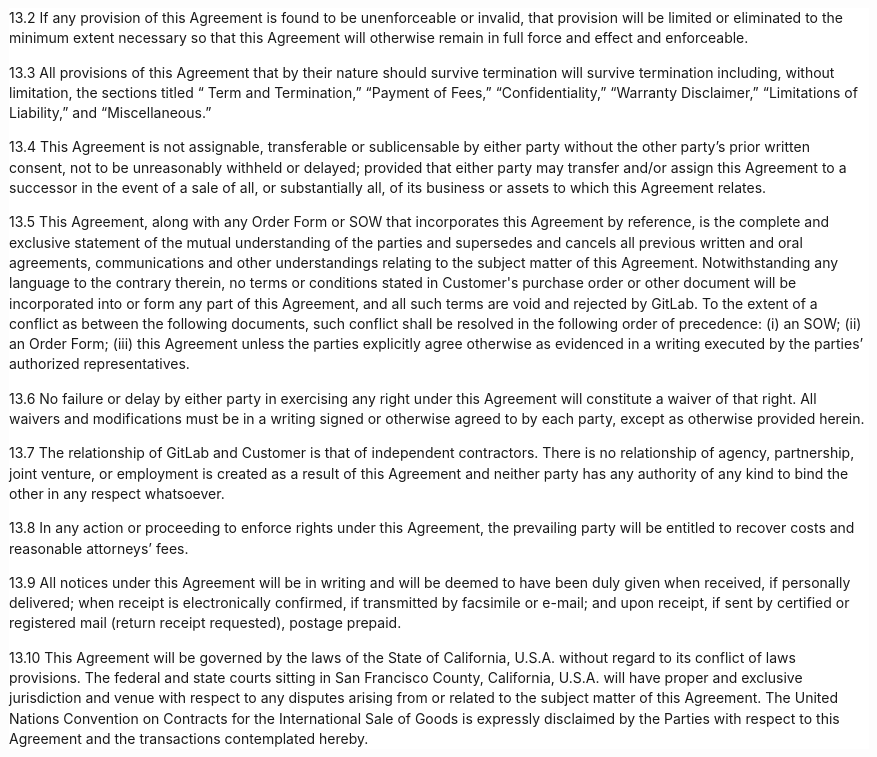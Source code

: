 13.2 If any provision of this Agreement is found to be unenforceable or invalid, that provision will be limited or eliminated to the minimum extent necessary so that this Agreement will otherwise remain in full force and effect and enforceable.

13.3 All provisions of this Agreement that by their nature should survive termination will survive termination including, without limitation, the sections titled “ Term and Termination,” “Payment of Fees,” “Confidentiality,” “Warranty Disclaimer,” “Limitations of Liability,” and “Miscellaneous.”

13.4 This Agreement is not assignable, transferable or sublicensable by either party without the other party’s prior written consent, not to be unreasonably withheld or delayed; provided that either party may transfer and/or assign this Agreement to a successor in the event of a sale of all, or substantially all, of its business or assets to which this Agreement relates.

13.5 This Agreement, along with any Order Form or SOW that incorporates this Agreement by reference, is the complete and exclusive statement of the mutual understanding of the parties and supersedes and cancels all previous written and oral agreements, communications and other understandings relating to the subject matter of this Agreement. Notwithstanding any language to the contrary therein, no terms or conditions stated in Customer's purchase order or other document will be incorporated into or form any part of this Agreement, and all such terms are void and rejected by GitLab. To the extent of a conflict as between the following documents, such conflict shall be resolved in the following order of precedence: (i) an SOW; (ii) an Order Form; (iii) this Agreement unless the parties explicitly agree otherwise as evidenced in a writing executed by the parties’ authorized representatives.

13.6 No failure or delay by either party in exercising any right under this Agreement will constitute a waiver of that right.  All waivers and modifications must be in a writing signed or otherwise agreed to by each party, except as otherwise provided herein.

13.7 The relationship of GitLab and Customer is that of independent contractors.  There is no relationship of agency, partnership, joint venture, or employment is created as a result of this Agreement and neither party has any authority of any kind to bind the other in any respect whatsoever.

13.8 In any action or proceeding to enforce rights under this Agreement, the prevailing party will be entitled to recover costs and reasonable attorneys’ fees.

13.9 All notices under this Agreement will be in writing and will be deemed to have been duly given when received, if personally delivered; when receipt is electronically confirmed, if transmitted by facsimile or e-mail; and upon receipt, if sent by certified or registered mail (return receipt requested), postage prepaid.

13.10 This Agreement will be governed by the laws of the State of California, U.S.A. without regard to its conflict of laws provisions. The federal and state courts sitting in San Francisco County, California, U.S.A. will have proper and exclusive jurisdiction and venue with respect to any disputes arising from or related to the subject matter of this Agreement. The United Nations Convention on Contracts for the International Sale of Goods is expressly disclaimed by the Parties with respect to this Agreement and the transactions contemplated hereby.

